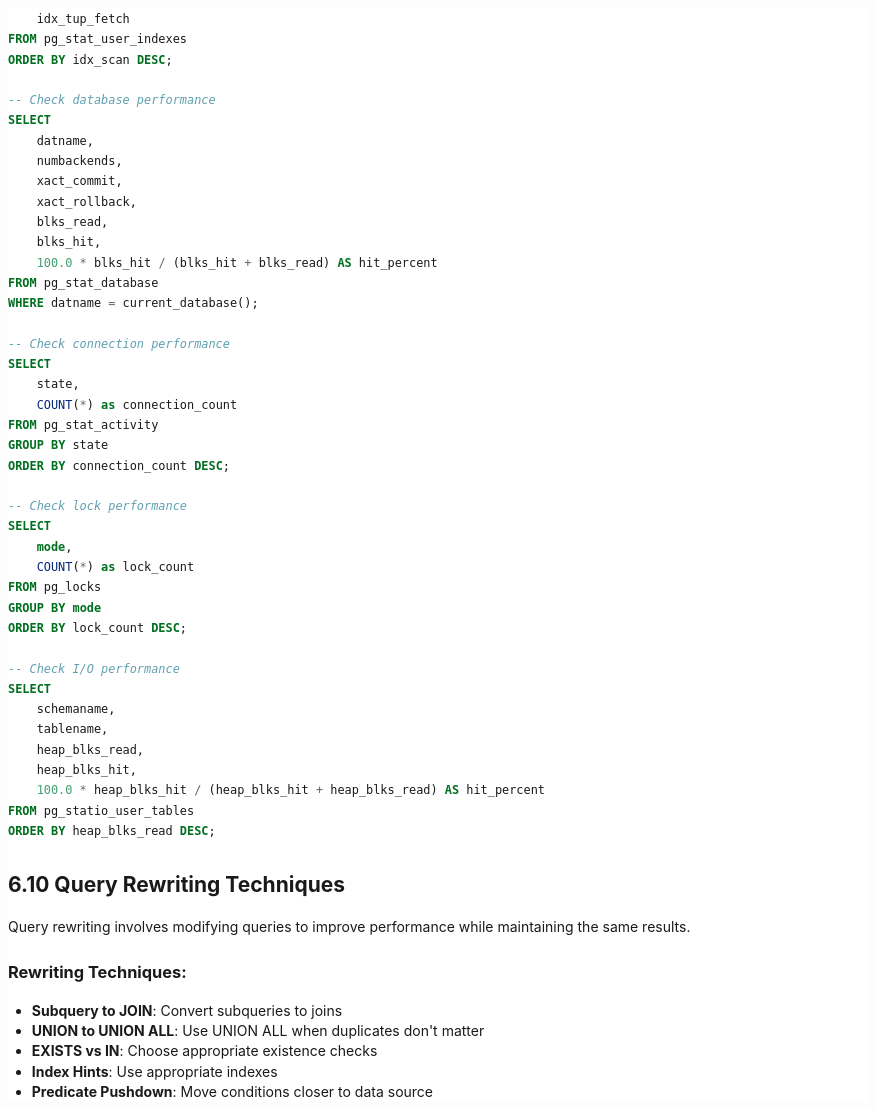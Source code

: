 ```sql
    idx_tup_fetch
FROM pg_stat_user_indexes 
ORDER BY idx_scan DESC;

-- Check database performance
SELECT 
    datname,
    numbackends,
    xact_commit,
    xact_rollback,
    blks_read,
    blks_hit,
    100.0 * blks_hit / (blks_hit + blks_read) AS hit_percent
FROM pg_stat_database 
WHERE datname = current_database();

-- Check connection performance
SELECT 
    state,
    COUNT(*) as connection_count
FROM pg_stat_activity 
GROUP BY state
ORDER BY connection_count DESC;

-- Check lock performance
SELECT 
    mode,
    COUNT(*) as lock_count
FROM pg_locks 
GROUP BY mode
ORDER BY lock_count DESC;

-- Check I/O performance
SELECT 
    schemaname,
    tablename,
    heap_blks_read,
    heap_blks_hit,
    100.0 * heap_blks_hit / (heap_blks_hit + heap_blks_read) AS hit_percent
FROM pg_statio_user_tables 
ORDER BY heap_blks_read DESC;
```

## 6.10 Query Rewriting Techniques

Query rewriting involves modifying queries to improve performance while maintaining the same results.

### Rewriting Techniques:
- **Subquery to JOIN**: Convert subqueries to joins
- **UNION to UNION ALL**: Use UNION ALL when duplicates don't matter
- **EXISTS vs IN**: Choose appropriate existence checks
- **Index Hints**: Use appropriate indexes
- **Predicate Pushdown**: Move conditions closer to data source
